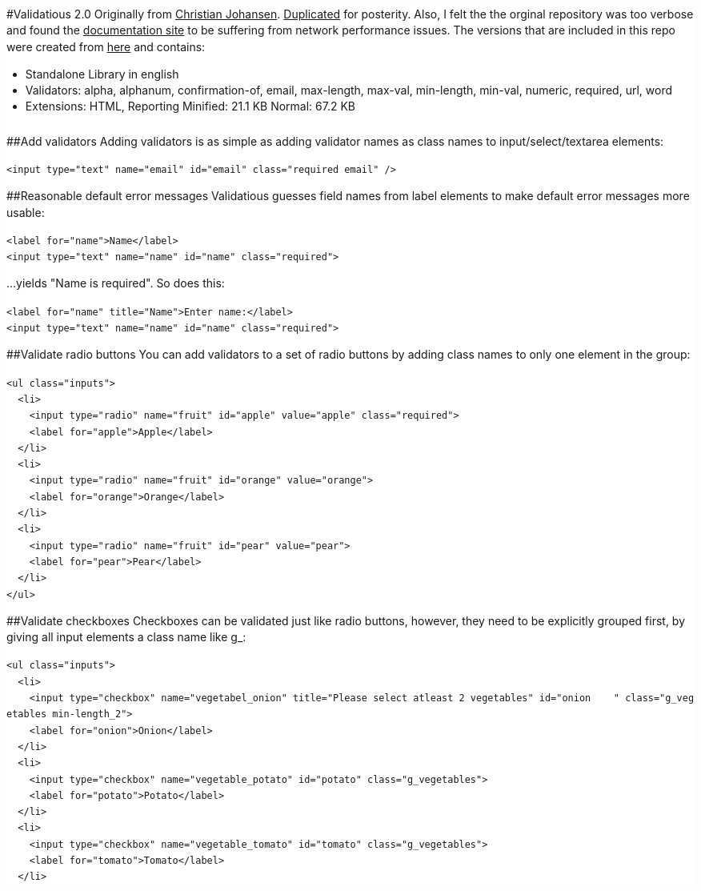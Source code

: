 #Validatious 2.0
Originally from [Christian Johansen](http://cjohansen.no/). [Duplicated](https://github.com/cjohansen/validatious) for posterity. Also, I felt the the orginal repository was too verbose and found the [documentation site](http://validatious.org/) to be suffering from network performance issues.
The versions that are included in this repo were created from [here](http://validatious.org/download/latest) and contains:
- Standalone Library in english
- Validators: alpha, alphanum, confirmation-of, email, max-length, max-val, min-length, min-val, numeric, required, url, word
- Extensions: HTML, Reporting
Minified: 21.1 KB
Normal: 67.2 KB
### 
 
##Add validators
Adding validators is as simple as adding validator names as class names to input/select/textarea elements:

    <input type="text" name="email" id="email" class="required email" />  

##Reasonable default error messages
Validatious guesses field names from label elements to make default error messages more usable:

    <label for="name">Name</label>  
    <input type="text" name="name" id="name" class="required">  

...yields "Name is required". So does this:

    <label for="name" title="Name">Enter name:</label>  
    <input type="text" name="name" id="name" class="required">  

##Validate radio buttons
You can add validators to a set of radio buttons by adding class names to only one element in the group:

    <ul class="inputs">  
      <li>  
        <input type="radio" name="fruit" id="apple" value="apple" class="required">  
        <label for="apple">Apple</label>  
      </li>  
      <li>  
        <input type="radio" name="fruit" id="orange" value="orange">  
        <label for="orange">Orange</label>  
      </li>  
      <li>  
        <input type="radio" name="fruit" id="pear" value="pear">  
        <label for="pear">Pear</label>  
      </li>  
    </ul>

##Validate checkboxes
Checkboxes can be validated just like radio buttons, however, they need to be explicitly grouped first, by giving all input elements a class name like g_:

    <ul class="inputs">  
      <li>  
        <input type="checkbox" name="vegetabel_onion" title="Please select atleast 2 vegetables" id="onion    " class="g_vegetables min-length_2">  
        <label for="onion">Onion</label>  
      </li>  
      <li>  
        <input type="checkbox" name="vegetable_potato" id="potato" class="g_vegetables">  
        <label for="potato">Potato</label>  
      </li>  
      <li>  
        <input type="checkbox" name="vegetable_tomato" id="tomato" class="g_vegetables">  
        <label for="tomato">Tomato</label>  
      </li>  